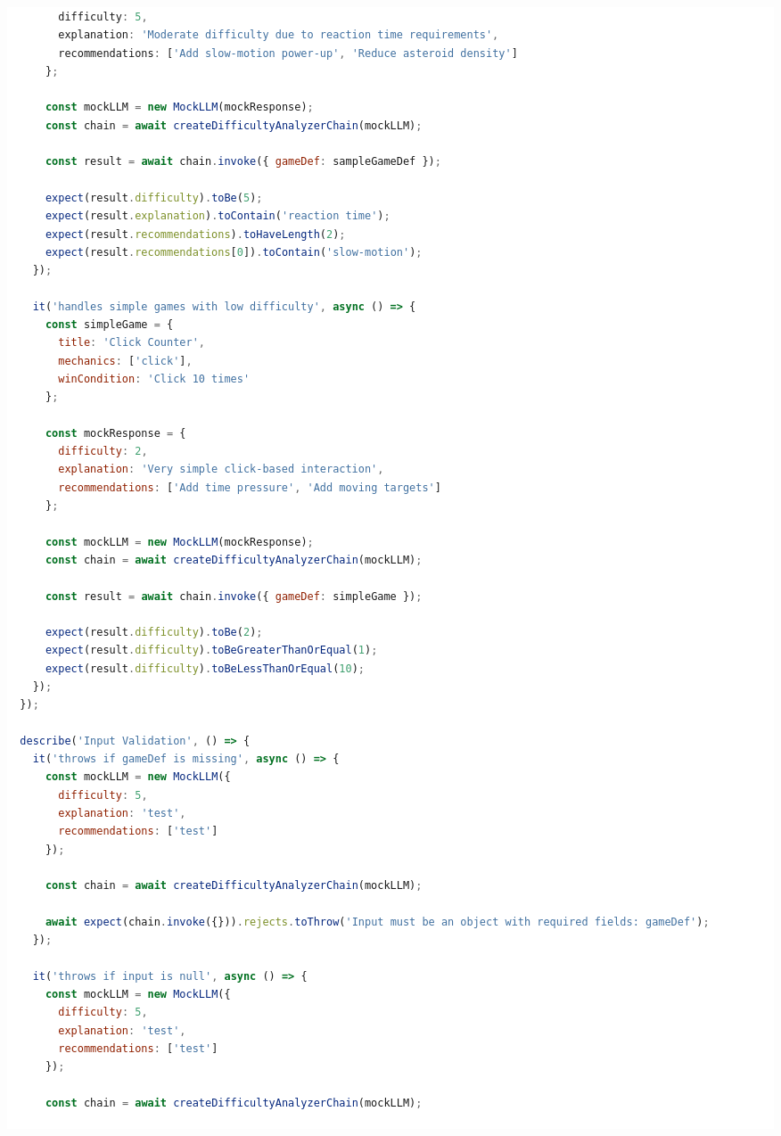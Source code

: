 ```javascript
        difficulty: 5,
        explanation: 'Moderate difficulty due to reaction time requirements',
        recommendations: ['Add slow-motion power-up', 'Reduce asteroid density']
      };
      
      const mockLLM = new MockLLM(mockResponse);
      const chain = await createDifficultyAnalyzerChain(mockLLM);
      
      const result = await chain.invoke({ gameDef: sampleGameDef });
      
      expect(result.difficulty).toBe(5);
      expect(result.explanation).toContain('reaction time');
      expect(result.recommendations).toHaveLength(2);
      expect(result.recommendations[0]).toContain('slow-motion');
    });

    it('handles simple games with low difficulty', async () => {
      const simpleGame = {
        title: 'Click Counter',
        mechanics: ['click'],
        winCondition: 'Click 10 times'
      };

      const mockResponse = {
        difficulty: 2,
        explanation: 'Very simple click-based interaction',
        recommendations: ['Add time pressure', 'Add moving targets']
      };

      const mockLLM = new MockLLM(mockResponse);
      const chain = await createDifficultyAnalyzerChain(mockLLM);
      
      const result = await chain.invoke({ gameDef: simpleGame });
      
      expect(result.difficulty).toBe(2);
      expect(result.difficulty).toBeGreaterThanOrEqual(1);
      expect(result.difficulty).toBeLessThanOrEqual(10);
    });
  });

  describe('Input Validation', () => {
    it('throws if gameDef is missing', async () => {
      const mockLLM = new MockLLM({
        difficulty: 5,
        explanation: 'test',
        recommendations: ['test']
      });
      
      const chain = await createDifficultyAnalyzerChain(mockLLM);
      
      await expect(chain.invoke({})).rejects.toThrow('Input must be an object with required fields: gameDef');
    });

    it('throws if input is null', async () => {
      const mockLLM = new MockLLM({
        difficulty: 5,
        explanation: 'test',
        recommendations: ['test']
      });
      
      const chain = await createDifficultyAnalyzerChain(mockLLM);
      
```